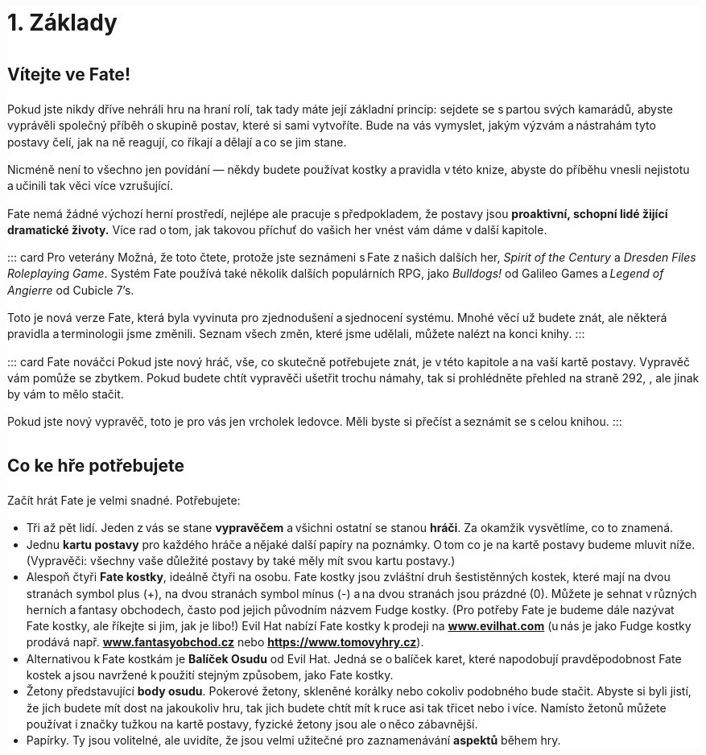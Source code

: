 # 1. Základy

## Vítejte ve Fate!

Pokud jste nikdy dříve nehráli hru na hraní rolí, tak tady máte její základní princip: sejdete se s partou svých kamarádů, abyste vyprávěli společný příběh o skupině postav, které si sami vytvoříte. Bude na vás vymyslet, jakým výzvám a nástrahám tyto postavy čelí, jak na ně reagují, co říkají a dělají a co se jim stane.

Nicméně není to všechno jen povídání — někdy budete používat kostky a pravidla v této knize, abyste do příběhu vnesli nejistotu a učinili tak věci více vzrušující.

Fate nemá žádné výchozí herní prostředí, nejlépe ale pracuje s předpokladem, že postavy jsou **proaktivní, schopní lidé žijící dramatické životy.** Více rad o tom, jak takovou příchuť do vašich her vnést vám dáme v další kapitole.

::: card Pro veterány
Možná, že toto čtete, protože jste seznámeni s Fate z našich dalších her, *Spirit of the Century* a *Dresden Files Roleplaying Game*. Systém Fate používá také několik dalších populárních RPG, jako *Bulldogs!* od Galileo Games a *Legend of Angierre* od Cubicle 7’s.

Toto je nová verze Fate, která byla vyvinuta pro zjednodušení a sjednocení systému. Mnohé věcí už budete znát, ale některá pravidla a terminologii jsme změnili. Seznam všech změn, které jsme udělali, můžete nalézt na konci knihy.
:::

::: card Fate nováčci
Pokud jste nový hráč, vše, co skutečně potřebujete znát, je v této kapitole a na vaší kartě postavy. Vypravěč vám pomůže se zbytkem. Pokud budete chtít vypravěči ušetřit trochu námahy, tak si prohlédněte přehled na straně 292, , ale jinak by vám to mělo stačit.

Pokud jste nový vypravěč, toto je pro vás jen vrcholek ledovce. Měli byste si přečíst a seznámit se s celou knihou.
:::

## Co ke hře potřebujete

Začít hrát Fate je velmi snadné. Potřebujete:
* Tři až pět lidí. Jeden z vás se stane **vypravěčem** a všichni ostatní se stanou **hráči**. Za okamžik vysvětlíme, co to znamená.
* Jednu **kartu postavy** pro každého hráče a nějaké další papíry na poznámky. O tom co je na kartě postavy budeme mluvit níže. (Vypravěči: všechny vaše důležité postavy by také měly mít svou kartu postavy.)
* Alespoň čtyři **Fate kostky**, ideálně čtyři na osobu. Fate kostky jsou zvláštní druh šestistěnných kostek, které mají na dvou stranách symbol plus (<span class="fate-font">+</span>), na dvou stranách symbol mínus (<span class="fate-font">-</span>) a na dvou stranách jsou prázdné (<span class="fate-font">0</span>). Můžete je sehnat v různých herních a fantasy obchodech, často pod jejich původním názvem Fudge kostky. (Pro potřeby Fate je budeme dále nazývat Fate kostky, ale říkejte si jim, jak je libo!) Evil Hat nabízí Fate kostky k prodeji na **www.evilhat.com** (u nás je jako Fudge kostky prodává např. **www.fantasyobchod.cz** nebo **https://www.tomovyhry.cz**).
* Alternativou k Fate kostkám je **Balíček Osudu** od Evil Hat. Jedná se o balíček karet, které napodobují pravděpodobnost Fate kostek a jsou navržené k použití stejným způsobem, jako Fate kostky.
* Žetony představující **body osudu**. Pokerové žetony, skleněné korálky nebo cokoliv podobného bude stačit. Abyste si byli jistí, že jich budete mít dost na jakoukoliv hru, tak jich budete chtít mít k ruce asi tak třicet nebo i více. Namísto žetonů můžete používat i značky tužkou na kartě postavy, fyzické žetony jsou ale o něco zábavnější.
* Papírky. Ty jsou volitelné, ale uvidíte, že jsou velmi užitečné pro zaznamenávání **aspektů** během hry.
